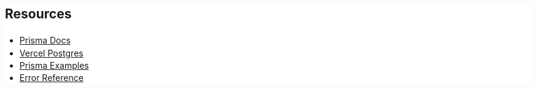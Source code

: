 
## Resources

- [Prisma Docs](https://www.prisma.io/docs)
- [Vercel Postgres](https://vercel.com/docs/storage/vercel-postgres)
- [Prisma Examples](https://github.com/prisma/prisma-examples)
- [Error Reference](https://www.prisma.io/docs/reference/api-reference/error-reference)